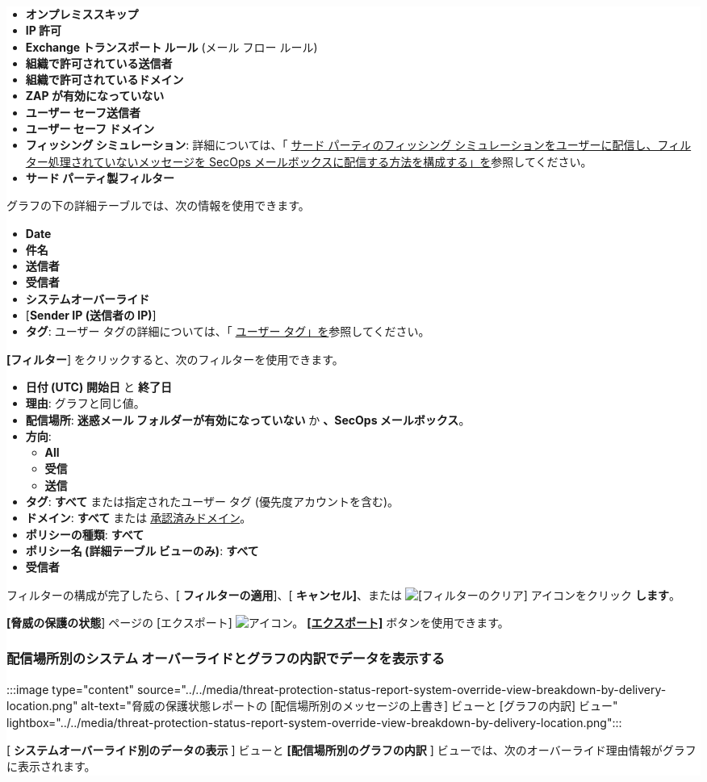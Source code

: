 - **オンプレミススキップ**
- **IP 許可**
- **Exchange トランスポート ルール** (メール フロー ルール)
- **組織で許可されている送信者**
- **組織で許可されているドメイン**
- **ZAP が有効になっていない**
- **ユーザー セーフ送信者**
- **ユーザー セーフ ドメイン**
- **フィッシング シミュレーション**: 詳細については、「 [サード パーティのフィッシング シミュレーションをユーザーに配信し、フィルター処理されていないメッセージを SecOps メールボックスに配信する方法を構成する」を](configure-advanced-delivery.md)参照してください。
- **サード パーティ製フィルター**

グラフの下の詳細テーブルでは、次の情報を使用できます。

- **Date**
- **件名**
- **送信者**
- **受信者**
- **システムオーバーライド**
- [**Sender IP (送信者の IP)**]
- **タグ**: ユーザー タグの詳細については、「 [ユーザー タグ」を](user-tags.md)参照してください。

**[フィルター**] をクリックすると、次のフィルターを使用できます。

- **日付 (UTC)** **開始日** と **終了日**
- **理由**: グラフと同じ値。
- **配信場所**: **迷惑メール フォルダーが有効になっていない** か **、SecOps メールボックス**。
- **方向**:
  - **All**
  - **受信**
  - **送信**
- **タグ**: **すべて** または指定されたユーザー タグ (優先度アカウントを含む)。
- **ドメイン**: **すべて** または [承認済みドメイン](/exchange/mail-flow-best-practices/manage-accepted-domains/manage-accepted-domains)。
- **ポリシーの種類**: **すべて**
- **ポリシー名 (詳細テーブル ビューのみ)**: **すべて**
- **受信者**

フィルターの構成が完了したら、[ **フィルターの適用**]、[ **キャンセル]**、または ![[フィルターのクリア] アイコン](../../media/m365-cc-sc-clear-filters-icon.png)をクリック **します**。

**[脅威の保護の状態**] ページの [エクスポート] ![アイコン。](../../media/m365-cc-sc-download-icon.png) **[[エクスポート]](#export-report)** ボタンを使用できます。

### <a name="view-data-by-system-override-and-chart-breakdown-by-delivery-location"></a>配信場所別のシステム オーバーライドとグラフの内訳でデータを表示する

:::image type="content" source="../../media/threat-protection-status-report-system-override-view-breakdown-by-delivery-location.png" alt-text="脅威の保護状態レポートの [配信場所別のメッセージの上書き] ビューと [グラフの内訳] ビュー" lightbox="../../media/threat-protection-status-report-system-override-view-breakdown-by-delivery-location.png":::

[ **システムオーバーライド別のデータの表示** ] ビューと **[配信場所別のグラフの内訳** ] ビューでは、次のオーバーライド理由情報がグラフに表示されます。
